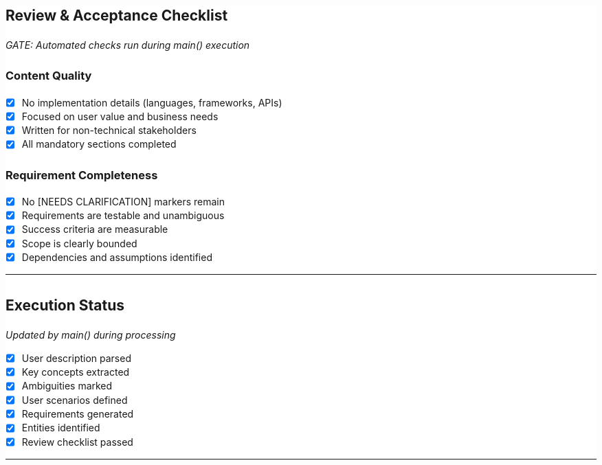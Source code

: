 
## Review & Acceptance Checklist

_GATE: Automated checks run during main() execution_

### Content Quality

- [x] No implementation details (languages, frameworks, APIs)
- [x] Focused on user value and business needs
- [x] Written for non-technical stakeholders
- [x] All mandatory sections completed

### Requirement Completeness

- [x] No [NEEDS CLARIFICATION] markers remain
- [x] Requirements are testable and unambiguous
- [x] Success criteria are measurable
- [x] Scope is clearly bounded
- [x] Dependencies and assumptions identified

---

## Execution Status

_Updated by main() during processing_

- [x] User description parsed
- [x] Key concepts extracted
- [x] Ambiguities marked
- [x] User scenarios defined
- [x] Requirements generated
- [x] Entities identified
- [x] Review checklist passed

---
